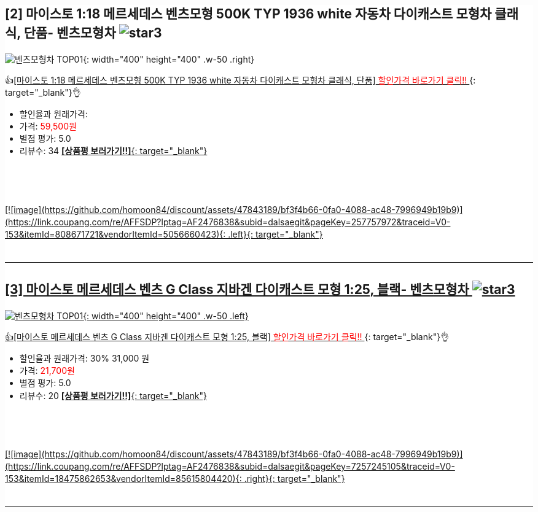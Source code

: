 
        
       
## [2] 마이스토 1:18 메르세데스 벤츠모형 500K TYP 1936 white 자동차 다이캐스트 모형차 클래식, 단품- 벤츠모형차  <img width="81" alt="star3" src="https://user-images.githubusercontent.com/78655692/151471989-9e21d7a8-a7b6-44b0-b598-2bb204b56b00.png">

![벤츠모형차 TOP01](https://thumbnail10.coupangcdn.com/thumbnails/remote/230x230ex/image/vendor_inventory/7f4b/b948f3ee55ed18005c7b51bdec2cd0fefed98a6a34827113986514ac843c.jpg){: width="400" height="400" .w-50 .right}


👍<a href="https://link.coupang.com/re/AFFSDP?lptag=AF2476838&subid=dalsaegit&pageKey=257757972&traceid=V0-153&itemId=808671721&vendorItemId=5056660423">[마이스토 1:18 메르세데스 벤츠모형 500K TYP 1936 white 자동차 다이캐스트 모형차 클래식, 단품]<font color=red> 할인가격 바로가기 클릭!! </font></a>{: target="_blank"}👌
<br>
- 할인율과 원래가격: 
- 가격: <span style='color:red'>59,500원</span>
- 별점 평가: 5.0
- 리뷰수: 34 <a href="https://link.coupang.com/re/AFFSDP?lptag=AF2476838&subid=dalsaegit&pageKey=257757972&traceid=V0-153&itemId=808671721&vendorItemId=5056660423"> <strong>[상품평 보러가기!!]</strong>{: target="_blank"}
<br>
<br>
<br>
[![image](https://github.com/homoon84/discount/assets/47843189/bf3f4b66-0fa0-4088-ac48-7996949b19b9)](https://link.coupang.com/re/AFFSDP?lptag=AF2476838&subid=dalsaegit&pageKey=257757972&traceid=V0-153&itemId=808671721&vendorItemId=5056660423){: .left}{: target="_blank"}
<br>
<br>

---

        
       
## [3] 마이스토 메르세데스 벤츠 G Class 지바겐 다이캐스트 모형 1:25, 블랙- 벤츠모형차  <img width="81" alt="star3" src="https://user-images.githubusercontent.com/78655692/151471989-9e21d7a8-a7b6-44b0-b598-2bb204b56b00.png">

![벤츠모형차 TOP01](https://thumbnail10.coupangcdn.com/thumbnails/remote/230x230ex/image/retail/images/2023/04/10/10/7/2d7432ee-2c3b-4fc6-be6f-e1a86e0fe752.jpg){: width="400" height="400" .w-50 .left}


👍<a href="https://link.coupang.com/re/AFFSDP?lptag=AF2476838&subid=dalsaegit&pageKey=7257245105&traceid=V0-153&itemId=18475862653&vendorItemId=85615804420">[마이스토 메르세데스 벤츠 G Class 지바겐 다이캐스트 모형 1:25, 블랙]<font color=red> 할인가격 바로가기 클릭!! </font></a>{: target="_blank"}👌
<br>
- 할인율과 원래가격: 30%  31,000   원
- 가격: <span style='color:red'>21,700원</span>
- 별점 평가: 5.0
- 리뷰수: 20 <a href="https://link.coupang.com/re/AFFSDP?lptag=AF2476838&subid=dalsaegit&pageKey=7257245105&traceid=V0-153&itemId=18475862653&vendorItemId=85615804420"> <strong>[상품평 보러가기!!]</strong>{: target="_blank"}
<br>
<br>
<br>
[![image](https://github.com/homoon84/discount/assets/47843189/bf3f4b66-0fa0-4088-ac48-7996949b19b9)](https://link.coupang.com/re/AFFSDP?lptag=AF2476838&subid=dalsaegit&pageKey=7257245105&traceid=V0-153&itemId=18475862653&vendorItemId=85615804420){: .right}{: target="_blank"}
<br>
<br>

---